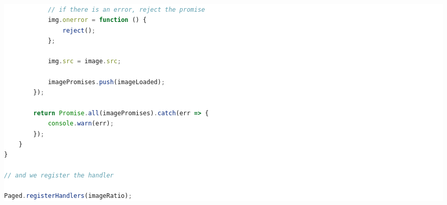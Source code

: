 ```js
            // if there is an error, reject the promise
            img.onerror = function () {
                reject();
            };

            img.src = image.src;

            imagePromises.push(imageLoaded);
        });
        
        return Promise.all(imagePromises).catch(err => {
            console.warn(err);
        });
    }
}  

// and we register the handler

Paged.registerHandlers(imageRatio);
```
